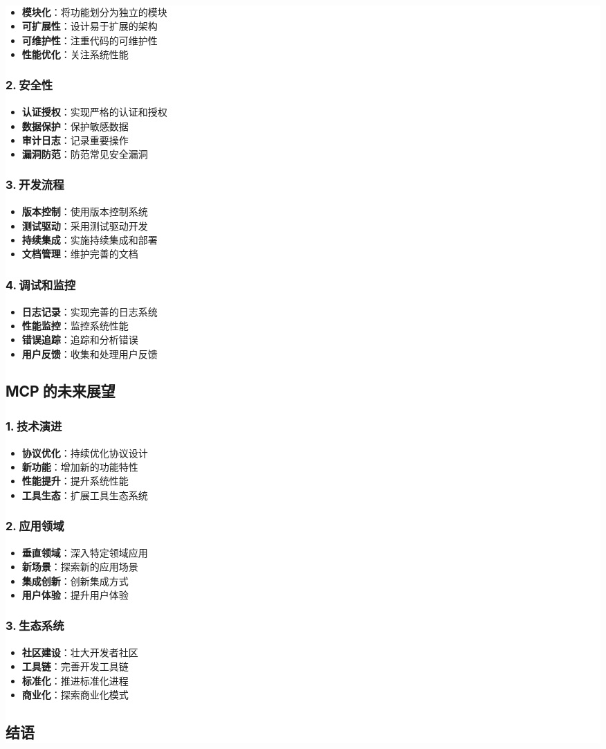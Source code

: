 - **模块化**：将功能划分为独立的模块
- **可扩展性**：设计易于扩展的架构
- **可维护性**：注重代码的可维护性
- **性能优化**：关注系统性能

### 2. 安全性

- **认证授权**：实现严格的认证和授权
- **数据保护**：保护敏感数据
- **审计日志**：记录重要操作
- **漏洞防范**：防范常见安全漏洞

### 3. 开发流程

- **版本控制**：使用版本控制系统
- **测试驱动**：采用测试驱动开发
- **持续集成**：实施持续集成和部署
- **文档管理**：维护完善的文档

### 4. 调试和监控

- **日志记录**：实现完善的日志系统
- **性能监控**：监控系统性能
- **错误追踪**：追踪和分析错误
- **用户反馈**：收集和处理用户反馈

## MCP 的未来展望

### 1. 技术演进

- **协议优化**：持续优化协议设计
- **新功能**：增加新的功能特性
- **性能提升**：提升系统性能
- **工具生态**：扩展工具生态系统

### 2. 应用领域

- **垂直领域**：深入特定领域应用
- **新场景**：探索新的应用场景
- **集成创新**：创新集成方式
- **用户体验**：提升用户体验

### 3. 生态系统

- **社区建设**：壮大开发者社区
- **工具链**：完善开发工具链
- **标准化**：推进标准化进程
- **商业化**：探索商业化模式

## 结语
